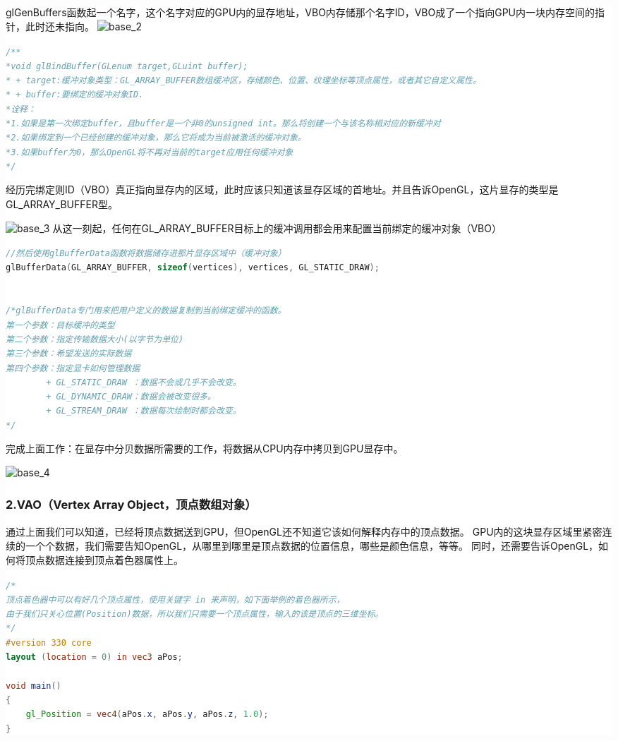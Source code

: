 glGenBuffers函数起一个名字，这个名字对应的GPU内的显存地址，VBO内存储那个名字ID，VBO成了一个指向GPU内一块内存空间的指针，此时还未指向。
![base_2](base_2.png)

```C++
/**
*void glBindBuffer(GLenum target,GLuint buffer);
* + target:缓冲对象类型：GL_ARRAY_BUFFER数组缓冲区，存储颜色、位置、纹理坐标等顶点属性，或者其它自定义属性。
* + buffer:要绑定的缓冲对象ID.
*诠释：
*1.如果是第一次绑定buffer，且buffer是一个非0的unsigned int。那么将创建一个与该名称相对应的新缓冲对
*2.如果绑定到一个已经创建的缓冲对象，那么它将成为当前被激活的缓冲对象。
*3.如果buffer为0，那么OpenGL将不再对当前的target应用任何缓冲对象
*/

```

经历完绑定则ID（VBO）真正指向显存内的区域，此时应该只知道该显存区域的首地址。并且告诉OpenGL，这片显存的类型是GL_ARRAY_BUFFER型。

![base_3](base_3.png)
从这一刻起，任何在GL_ARRAY_BUFFER目标上的缓冲调用都会用来配置当前绑定的缓冲对象（VBO）

```C++
//然后使用glBufferData函数将数据储存进那片显存区域中（缓冲对象）
glBufferData(GL_ARRAY_BUFFER, sizeof(vertices), vertices, GL_STATIC_DRAW);


/*glBufferData专门用来把用户定义的数据复制到当前绑定缓冲的函数。
第一个参数：目标缓冲的类型
第二个参数：指定传输数据大小(以字节为单位)
第三个参数：希望发送的实际数据
第四个参数：指定显卡如何管理数据
        + GL_STATIC_DRAW ：数据不会或几乎不会改变。
        + GL_DYNAMIC_DRAW：数据会被改变很多。
        + GL_STREAM_DRAW ：数据每次绘制时都会改变。
*/
```

完成上面工作：在显存中分贝数据所需要的工作，将数据从CPU内存中拷贝到GPU显存中。

![base_4](base_4.png)

### 2.VAO（Vertex Array Object，顶点数组对象）

通过上面我们可以知道，已经将顶点数据送到GPU，但OpenGL还不知道它该如何解释内存中的顶点数据。
GPU内的这块显存区域里紧密连续的一个个数据，我们需要告知OpenGL，从哪里到哪里是顶点数据的位置信息，哪些是颜色信息，等等。
同时，还需要告诉OpenGL，如何将顶点数据连接到顶点着色器属性上。

```GLSL
/*
顶点着色器中可以有好几个顶点属性，使用关键字 in 来声明，如下面举例的着色器所示，
由于我们只关心位置(Position)数据，所以我们只需要一个顶点属性，输入的该是顶点的三维坐标。
*/
#version 330 core
layout (location = 0) in vec3 aPos;

void main()
{
    gl_Position = vec4(aPos.x, aPos.y, aPos.z, 1.0);
}
```
